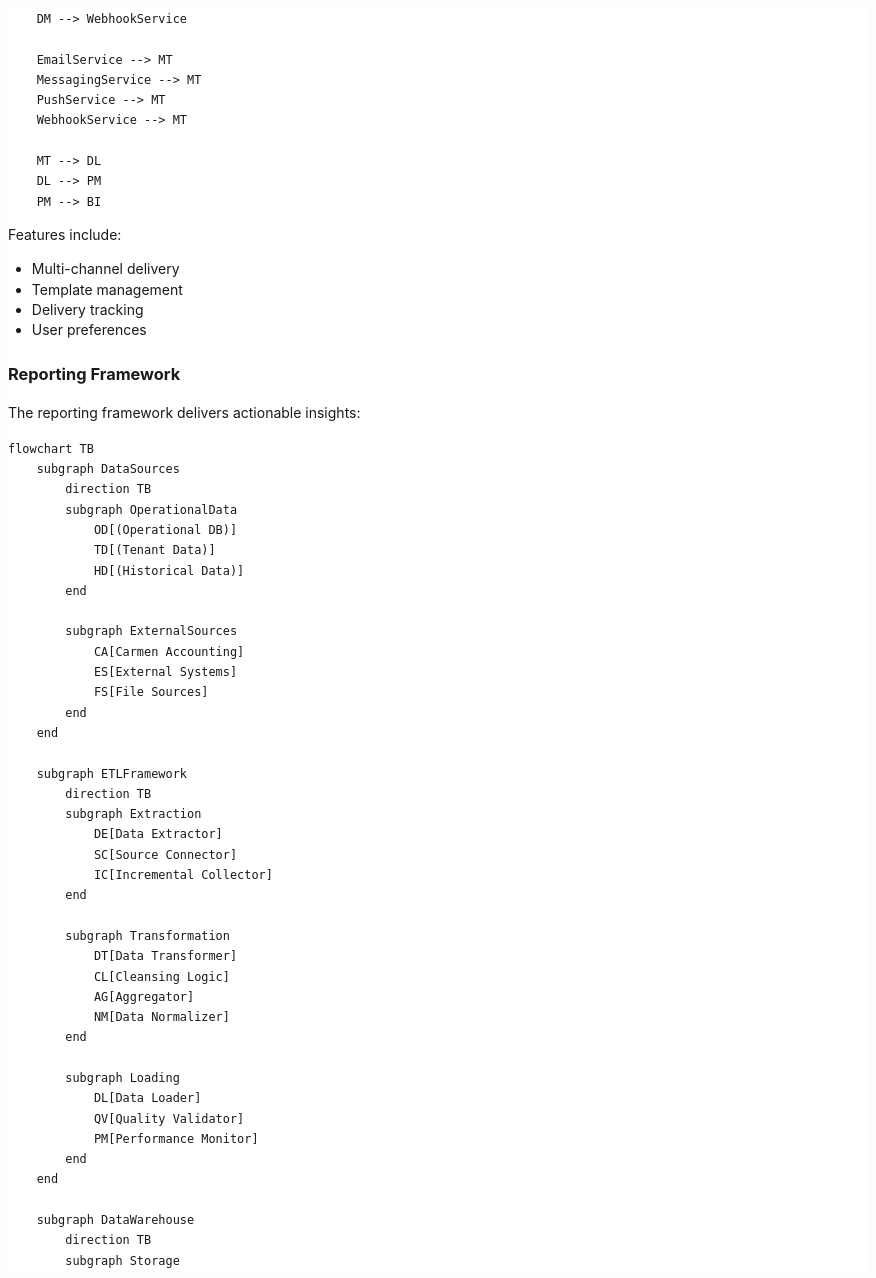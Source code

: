 ```mermaid
    DM --> WebhookService

    EmailService --> MT
    MessagingService --> MT
    PushService --> MT
    WebhookService --> MT

    MT --> DL
    DL --> PM
    PM --> BI
```

Features include:

- Multi-channel delivery
- Template management
- Delivery tracking
- User preferences

### Reporting Framework

The reporting framework delivers actionable insights:

```mermaid
flowchart TB
    subgraph DataSources
        direction TB
        subgraph OperationalData
            OD[(Operational DB)]
            TD[(Tenant Data)]
            HD[(Historical Data)]
        end
        
        subgraph ExternalSources
            CA[Carmen Accounting]
            ES[External Systems]
            FS[File Sources]
        end
    end

    subgraph ETLFramework
        direction TB
        subgraph Extraction
            DE[Data Extractor]
            SC[Source Connector]
            IC[Incremental Collector]
        end
        
        subgraph Transformation
            DT[Data Transformer]
            CL[Cleansing Logic]
            AG[Aggregator]
            NM[Data Normalizer]
        end
        
        subgraph Loading
            DL[Data Loader]
            QV[Quality Validator]
            PM[Performance Monitor]
        end
    end

    subgraph DataWarehouse
        direction TB
        subgraph Storage
```